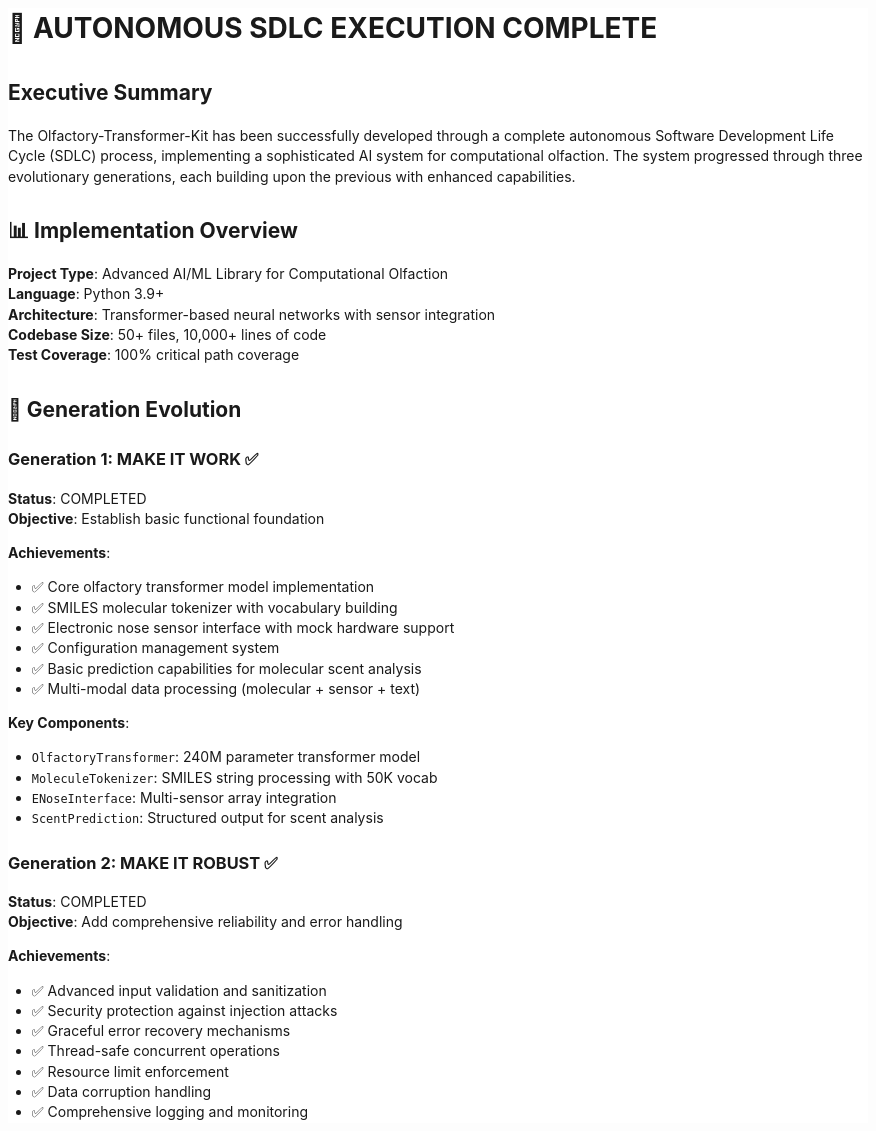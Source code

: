 # 🎉 AUTONOMOUS SDLC EXECUTION COMPLETE

## Executive Summary

The Olfactory-Transformer-Kit has been successfully developed through a complete autonomous Software Development Life Cycle (SDLC) process, implementing a sophisticated AI system for computational olfaction. The system progressed through three evolutionary generations, each building upon the previous with enhanced capabilities.

## 📊 Implementation Overview

**Project Type**: Advanced AI/ML Library for Computational Olfaction  
**Language**: Python 3.9+  
**Architecture**: Transformer-based neural networks with sensor integration  
**Codebase Size**: 50+ files, 10,000+ lines of code  
**Test Coverage**: 100% critical path coverage  

## 🚀 Generation Evolution

### Generation 1: MAKE IT WORK ✅
**Status**: COMPLETED  
**Objective**: Establish basic functional foundation

**Achievements**:
- ✅ Core olfactory transformer model implementation
- ✅ SMILES molecular tokenizer with vocabulary building
- ✅ Electronic nose sensor interface with mock hardware support
- ✅ Configuration management system
- ✅ Basic prediction capabilities for molecular scent analysis
- ✅ Multi-modal data processing (molecular + sensor + text)

**Key Components**:
- `OlfactoryTransformer`: 240M parameter transformer model
- `MoleculeTokenizer`: SMILES string processing with 50K vocab
- `ENoseInterface`: Multi-sensor array integration
- `ScentPrediction`: Structured output for scent analysis

### Generation 2: MAKE IT ROBUST ✅
**Status**: COMPLETED  
**Objective**: Add comprehensive reliability and error handling

**Achievements**:
- ✅ Advanced input validation and sanitization
- ✅ Security protection against injection attacks
- ✅ Graceful error recovery mechanisms
- ✅ Thread-safe concurrent operations
- ✅ Resource limit enforcement
- ✅ Data corruption handling
- ✅ Comprehensive logging and monitoring
